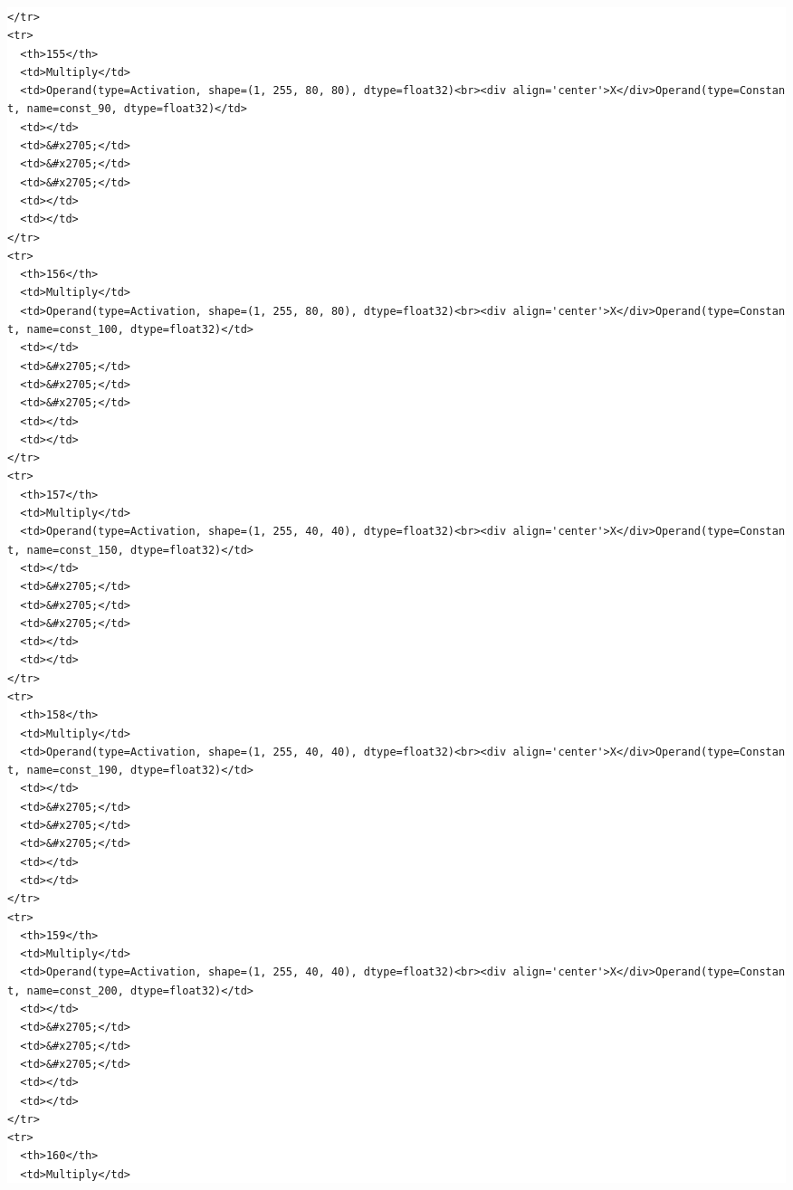     </tr>
    <tr>
      <th>155</th>
      <td>Multiply</td>
      <td>Operand(type=Activation, shape=(1, 255, 80, 80), dtype=float32)<br><div align='center'>X</div>Operand(type=Constant, name=const_90, dtype=float32)</td>
      <td></td>
      <td>&#x2705;</td>
      <td>&#x2705;</td>
      <td>&#x2705;</td>
      <td></td>
      <td></td>
    </tr>
    <tr>
      <th>156</th>
      <td>Multiply</td>
      <td>Operand(type=Activation, shape=(1, 255, 80, 80), dtype=float32)<br><div align='center'>X</div>Operand(type=Constant, name=const_100, dtype=float32)</td>
      <td></td>
      <td>&#x2705;</td>
      <td>&#x2705;</td>
      <td>&#x2705;</td>
      <td></td>
      <td></td>
    </tr>
    <tr>
      <th>157</th>
      <td>Multiply</td>
      <td>Operand(type=Activation, shape=(1, 255, 40, 40), dtype=float32)<br><div align='center'>X</div>Operand(type=Constant, name=const_150, dtype=float32)</td>
      <td></td>
      <td>&#x2705;</td>
      <td>&#x2705;</td>
      <td>&#x2705;</td>
      <td></td>
      <td></td>
    </tr>
    <tr>
      <th>158</th>
      <td>Multiply</td>
      <td>Operand(type=Activation, shape=(1, 255, 40, 40), dtype=float32)<br><div align='center'>X</div>Operand(type=Constant, name=const_190, dtype=float32)</td>
      <td></td>
      <td>&#x2705;</td>
      <td>&#x2705;</td>
      <td>&#x2705;</td>
      <td></td>
      <td></td>
    </tr>
    <tr>
      <th>159</th>
      <td>Multiply</td>
      <td>Operand(type=Activation, shape=(1, 255, 40, 40), dtype=float32)<br><div align='center'>X</div>Operand(type=Constant, name=const_200, dtype=float32)</td>
      <td></td>
      <td>&#x2705;</td>
      <td>&#x2705;</td>
      <td>&#x2705;</td>
      <td></td>
      <td></td>
    </tr>
    <tr>
      <th>160</th>
      <td>Multiply</td>
